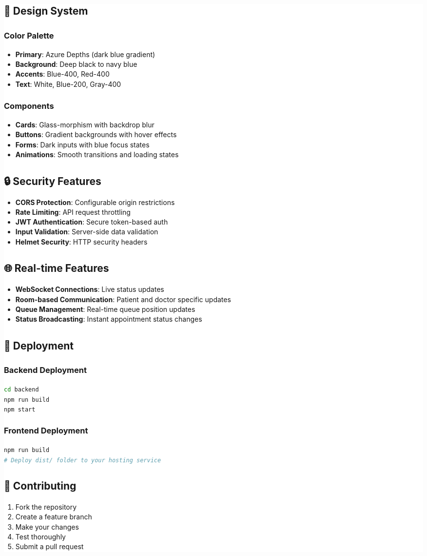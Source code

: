 ## 🎨 Design System

### Color Palette
- **Primary**: Azure Depths (dark blue gradient)
- **Background**: Deep black to navy blue
- **Accents**: Blue-400, Red-400
- **Text**: White, Blue-200, Gray-400

### Components
- **Cards**: Glass-morphism with backdrop blur
- **Buttons**: Gradient backgrounds with hover effects
- **Forms**: Dark inputs with blue focus states
- **Animations**: Smooth transitions and loading states

## 🔒 Security Features

- **CORS Protection**: Configurable origin restrictions
- **Rate Limiting**: API request throttling
- **JWT Authentication**: Secure token-based auth
- **Input Validation**: Server-side data validation
- **Helmet Security**: HTTP security headers

## 🌐 Real-time Features

- **WebSocket Connections**: Live status updates
- **Room-based Communication**: Patient and doctor specific updates
- **Queue Management**: Real-time queue position updates
- **Status Broadcasting**: Instant appointment status changes

## 🚀 Deployment

### Backend Deployment
```bash
cd backend
npm run build
npm start
```

### Frontend Deployment
```bash
npm run build
# Deploy dist/ folder to your hosting service
```

## 🤝 Contributing

1. Fork the repository
2. Create a feature branch
3. Make your changes
4. Test thoroughly
5. Submit a pull request
